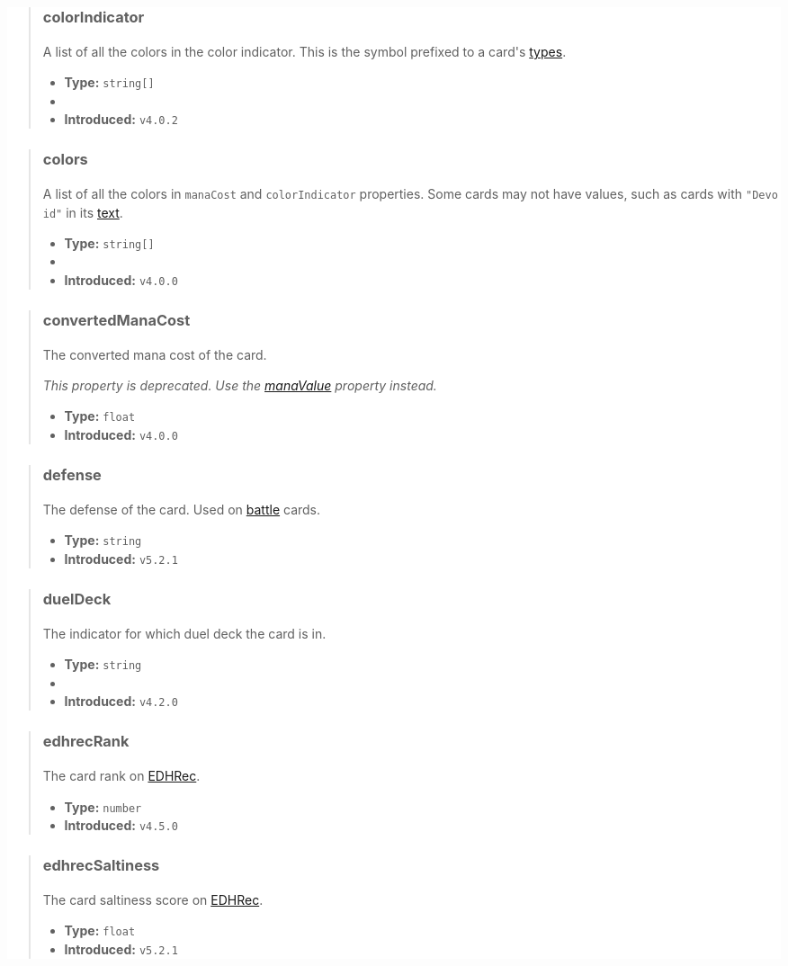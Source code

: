 > ### colorIndicator <Badge type="warning" text="optional" />
>
> A list of all the colors in the color indicator. This is the symbol prefixed to a card's [types](#types).
>
> - **Type:** `string[]`
> - <ExampleField type='colorIndicator'/>
> - **Introduced:** `v4.0.2`

> ### colors
>
> A list of all the colors in `manaCost` and `colorIndicator` properties. Some cards may not have values, such as cards with `"Devoid"` in its [text](/data-models/card-set/#text).
>
> - **Type:** `string[]`
> - <ExampleField type='colors'/>
> - **Introduced:** `v4.0.0`

> ### convertedManaCost <Badge type="danger" text="deprecated" />
>
> The converted mana cost of the card.
>
> _This property is deprecated. Use the [manaValue](/data-models/card-set/#manavalue) property instead._
>
> - **Type:** `float`
> - **Introduced:** `v4.0.0`

> ### defense <Badge type="warning" text="optional" />
>
> The defense of the card. Used on [battle](https://mtg.fandom.com/wiki/Battle) cards.
>
> - **Type:** `string`
> - **Introduced:** `v5.2.1`

> ### duelDeck <Badge type="warning" text="optional" />
>
> The indicator for which duel deck the card is in.
>
> - **Type:** `string`
> - <ExampleField type='duelDeck'/>
> - **Introduced:** `v4.2.0`

> ### edhrecRank <Badge type="warning" text="optional" />
>
> The card rank on [EDHRec](https://www.edhrec.com).
>
> - **Type:** `number`
> - **Introduced:** `v4.5.0`

> ### edhrecSaltiness <Badge type="warning" text="optional" />
>
> The card saltiness score on [EDHRec](https://www.edhrec.com).
>
> - **Type:** `float`
> - **Introduced:** `v5.2.1`
